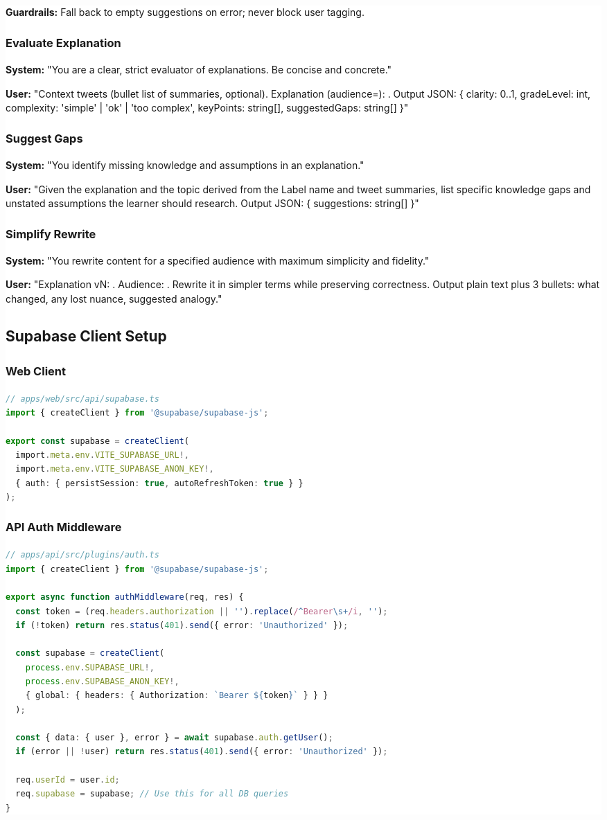 **Guardrails:** Fall back to empty suggestions on error; never block user tagging.

### Evaluate Explanation
**System:** "You are a clear, strict evaluator of explanations. Be concise and concrete."

**User:** "Context tweets (bullet list of summaries, optional). Explanation (audience=<audience>): <text>. Output JSON: { clarity: 0..1, gradeLevel: int, complexity: 'simple' | 'ok' | 'too complex', keyPoints: string[], suggestedGaps: string[] }"

### Suggest Gaps
**System:** "You identify missing knowledge and assumptions in an explanation."

**User:** "Given the explanation and the topic derived from the Label name and tweet summaries, list specific knowledge gaps and unstated assumptions the learner should research. Output JSON: { suggestions: string[] }"

### Simplify Rewrite
**System:** "You rewrite content for a specified audience with maximum simplicity and fidelity."

**User:** "Explanation vN: <text>. Audience: <audience>. Rewrite it in simpler terms while preserving correctness. Output plain text plus 3 bullets: what changed, any lost nuance, suggested analogy."

## Supabase Client Setup

### Web Client
```typescript
// apps/web/src/api/supabase.ts
import { createClient } from '@supabase/supabase-js';

export const supabase = createClient(
  import.meta.env.VITE_SUPABASE_URL!,
  import.meta.env.VITE_SUPABASE_ANON_KEY!,
  { auth: { persistSession: true, autoRefreshToken: true } }
);
```

### API Auth Middleware
```typescript
// apps/api/src/plugins/auth.ts
import { createClient } from '@supabase/supabase-js';

export async function authMiddleware(req, res) {
  const token = (req.headers.authorization || '').replace(/^Bearer\s+/i, '');
  if (!token) return res.status(401).send({ error: 'Unauthorized' });

  const supabase = createClient(
    process.env.SUPABASE_URL!,
    process.env.SUPABASE_ANON_KEY!,
    { global: { headers: { Authorization: `Bearer ${token}` } } }
  );

  const { data: { user }, error } = await supabase.auth.getUser();
  if (error || !user) return res.status(401).send({ error: 'Unauthorized' });

  req.userId = user.id;
  req.supabase = supabase; // Use this for all DB queries
}
```
